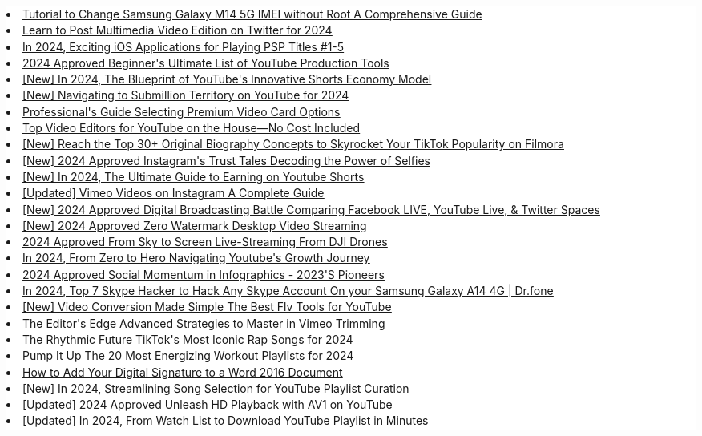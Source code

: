 <li><a href="https://sim-unlock.techidaily.com/tutorial-to-change-samsung-galaxy-m14-5g-imei-without-root-a-comprehensive-guide-by-drfone-android/"><u>Tutorial to Change Samsung Galaxy M14 5G IMEI without Root A Comprehensive Guide</u></a></li>
<li><a href="https://twitter-videos.techidaily.com/learn-to-post-multimedia-video-edition-on-twitter-for-2024/"><u>Learn to Post Multimedia  Video Edition on Twitter for 2024</u></a></li>
<li><a href="https://digital-screen-recording.techidaily.com/in-2024-exciting-ios-applications-for-playing-psp-titles-1-5/"><u>In 2024, Exciting iOS Applications for Playing PSP Titles #1-5</u></a></li>
<li><a href="https://youtube-docs.techidaily.com/approved-beginners-ultimate-list-of-youtube-production-tools/"><u>2024 Approved  Beginner's Ultimate List of YouTube Production Tools</u></a></li>
<li><a href="https://youtube-docs.techidaily.com/n-2024-the-blueprint-of-youtubes-innovative-shorts-economy-model/"><u>[New] In 2024, The Blueprint of YouTube's Innovative Shorts Economy Model</u></a></li>
<li><a href="https://youtube-docs.techidaily.com/avigating-to-submillion-territory-on-youtube-for-2024/"><u>[New] Navigating to Submillion Territory on YouTube for 2024</u></a></li>
<li><a href="https://youtube-docs.techidaily.com/ssionals-guide-selecting-premium-video-card-options/"><u>Professional's Guide  Selecting Premium Video Card Options</u></a></li>
<li><a href="https://youtube-docs.techidaily.com/ideo-editors-for-youtube-on-the-houseno-cost-included/"><u>Top Video Editors for YouTube on the House—No Cost Included</u></a></li>
<li><a href="https://tiktok-video-files.techidaily.com/new-reach-the-top-30plus-original-biography-concepts-to-skyrocket-your-tiktok-popularity-on-filmora/"><u>[New] Reach the Top  30+ Original Biography Concepts to Skyrocket Your TikTok Popularity on Filmora</u></a></li>
<li><a href="https://instagram-video-files.techidaily.com/new-2024-approved-instagrams-trust-tales-decoding-the-power-of-selfies/"><u>[New] 2024 Approved  Instagram's Trust Tales  Decoding the Power of Selfies</u></a></li>
<li><a href="https://youtube-docs.techidaily.com/n-2024-the-ultimate-guide-to-earning-on-youtube-shorts/"><u>[New] In 2024, The Ultimate Guide to Earning on Youtube Shorts</u></a></li>
<li><a href="https://instagram-video-files.techidaily.com/updated-vimeo-videos-on-instagram-a-complete-guide/"><u>[Updated] Vimeo Videos on Instagram  A Complete Guide</u></a></li>
<li><a href="https://youtube-docs.techidaily.com/024-approved-digital-broadcasting-battle-comparing-facebook-live-youtube-live-and-twitter-spaces/"><u>[New] 2024 Approved  Digital Broadcasting Battle  Comparing Facebook LIVE, YouTube Live, & Twitter Spaces</u></a></li>
<li><a href="https://screen-video-capture.techidaily.com/new-2024-approved-zero-watermark-desktop-video-streaming/"><u>[New] 2024 Approved  Zero Watermark Desktop Video Streaming</u></a></li>
<li><a href="https://facebook-video-content.techidaily.com/2024-approved-from-sky-to-screen-live-streaming-from-dji-drones/"><u>2024 Approved  From Sky to Screen  Live-Streaming From DJI Drones</u></a></li>
<li><a href="https://some-techniques.techidaily.com/in-2024-from-zero-to-hero-navigating-youtubes-growth-journey/"><u>In 2024, From Zero to Hero  Navigating Youtube's Growth Journey</u></a></li>
<li><a href="https://youtube-docs.techidaily.com/approved-social-momentum-in-infographics-2023s-pioneers/"><u>2024 Approved  Social Momentum in Infographics - 2023'S Pioneers</u></a></li>
<li><a href="https://location-social.techidaily.com/in-2024-top-7-skype-hacker-to-hack-any-skype-account-on-your-samsung-galaxy-a14-4g-drfone-by-drfone-virtual-android/"><u>In 2024, Top 7 Skype Hacker to Hack Any Skype Account On your Samsung Galaxy A14 4G | Dr.fone</u></a></li>
<li><a href="https://youtube-docs.techidaily.com/ideo-conversion-made-simple-the-best-flv-tools-for-youtube/"><u>[New] Video Conversion Made Simple  The Best Flv Tools for YouTube</u></a></li>
<li><a href="https://vimeo-videos.techidaily.com/the-editors-edge-advanced-strategies-to-master-in-vimeo-trimming/"><u>The Editor's Edge  Advanced Strategies to Master in Vimeo Trimming</u></a></li>
<li><a href="https://tiktok-videos.techidaily.com/the-rhythmic-future-tiktoks-most-iconic-rap-songs-for-2024/"><u>The Rhythmic Future  TikTok's Most Iconic Rap Songs for 2024</u></a></li>
<li><a href="https://extra-support.techidaily.com/pump-it-up-the-20-most-energizing-workout-playlists-for-2024/"><u>Pump It Up  The 20 Most Energizing Workout Playlists for 2024</u></a></li>
<li><a href="https://phone-solutions.techidaily.com/how-to-add-your-digital-signature-to-a-word-2016-document-by-ldigisigner-sign-a-word-sign-a-word/"><u>How to Add Your Digital Signature to a Word 2016 Document</u></a></li>
<li><a href="https://youtube-docs.techidaily.com/n-2024-streamlining-song-selection-for-youtube-playlist-curation/"><u>[New] In 2024, Streamlining Song Selection for YouTube Playlist Curation</u></a></li>
<li><a href="https://youtube-docs.techidaily.com/ed-2024-approved-unleash-hd-playback-with-av1-on-youtube/"><u>[Updated] 2024 Approved  Unleash HD Playback with AV1 on YouTube</u></a></li>
<li><a href="https://eaxpv-info.techidaily.com/updated-in-2024-from-watch-list-to-download-youtube-playlist-in-minutes/"><u>[Updated] In 2024, From Watch List to Download  YouTube Playlist in Minutes</u></a></li>